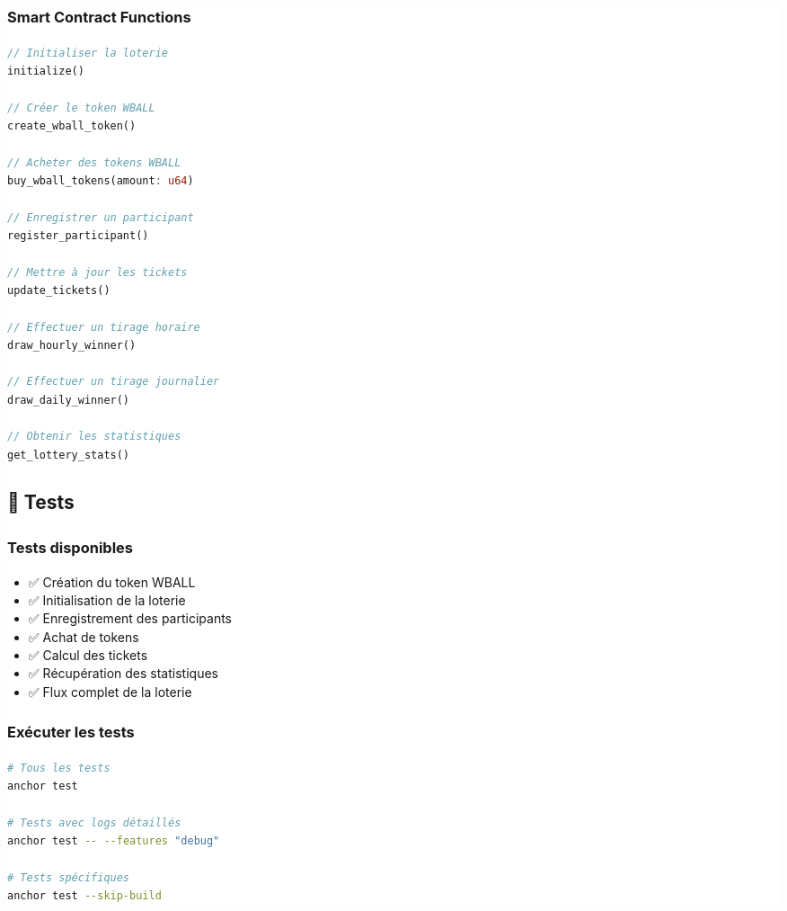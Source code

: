 ### Smart Contract Functions

```rust
// Initialiser la loterie
initialize()

// Créer le token WBALL
create_wball_token()

// Acheter des tokens WBALL
buy_wball_tokens(amount: u64)

// Enregistrer un participant
register_participant()

// Mettre à jour les tickets
update_tickets()

// Effectuer un tirage horaire
draw_hourly_winner()

// Effectuer un tirage journalier
draw_daily_winner()

// Obtenir les statistiques
get_lottery_stats()
```

## 🧪 Tests

### Tests disponibles
- ✅ Création du token WBALL
- ✅ Initialisation de la loterie
- ✅ Enregistrement des participants
- ✅ Achat de tokens
- ✅ Calcul des tickets
- ✅ Récupération des statistiques
- ✅ Flux complet de la loterie

### Exécuter les tests
```bash
# Tous les tests
anchor test

# Tests avec logs détaillés
anchor test -- --features "debug"

# Tests spécifiques
anchor test --skip-build
```
